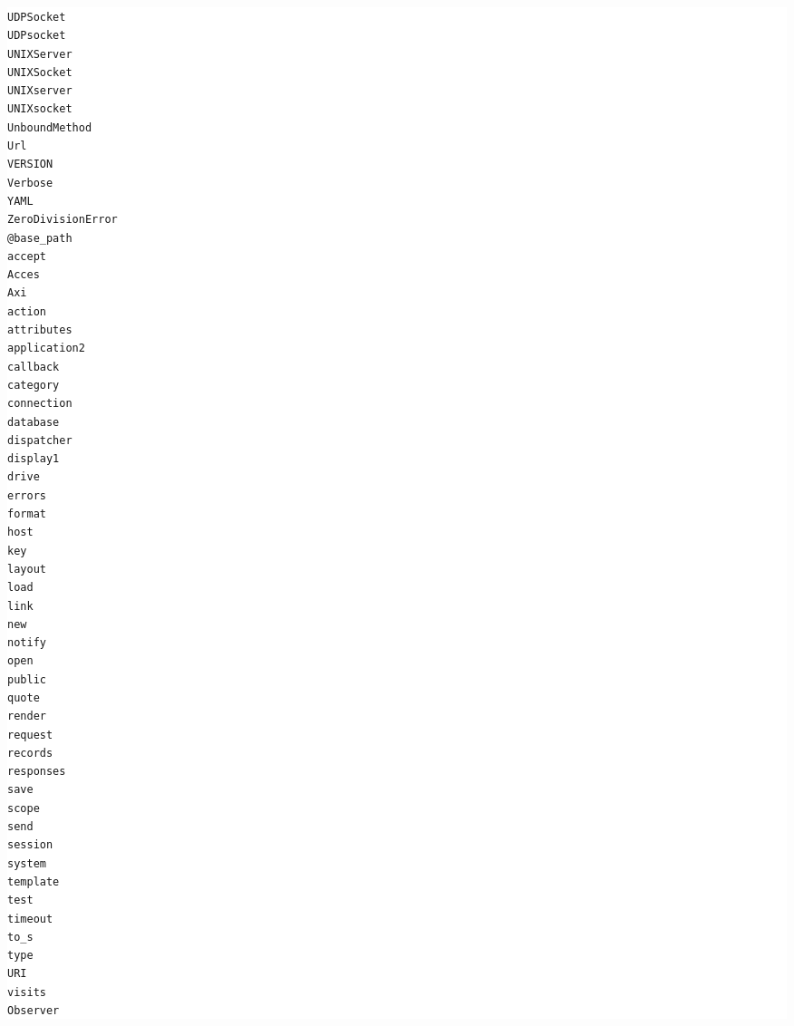```
UDPSocket
UDPsocket
UNIXServer
UNIXSocket
UNIXserver
UNIXsocket
UnboundMethod
Url
VERSION
Verbose
YAML
ZeroDivisionError
@base_path
accept
Acces
Axi
action
attributes
application2
callback
category
connection
database
dispatcher
display1
drive
errors
format
host
key
layout
load
link
new
notify
open
public
quote
render
request
records
responses
save
scope
send
session
system
template
test
timeout
to_s
type
URI
visits
Observer 
```
